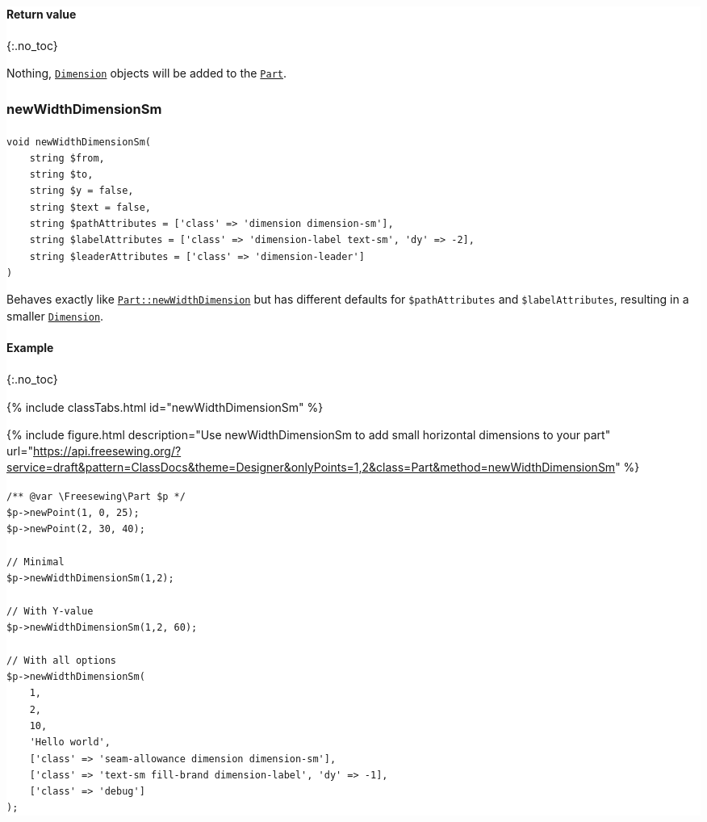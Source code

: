 #### Return value
{:.no_toc}

Nothing, [`Dimension`](dimension) objects will be added to the [`Part`](part).

### newWidthDimensionSm

```php?start_inline=1
void newWidthDimensionSm( 
    string $from,
    string $to,
    string $y = false,
    string $text = false,
    string $pathAttributes = ['class' => 'dimension dimension-sm'],
    string $labelAttributes = ['class' => 'dimension-label text-sm', 'dy' => -2],
    string $leaderAttributes = ['class' => 'dimension-leader']
)
```

Behaves exactly like [`Part::newWidthDimension`](part#newwidthdimension) but has different
defaults for `$pathAttributes` and `$labelAttributes`, resulting in a smaller [`Dimension`](dimension).

#### Example
{:.no_toc}

{% include classTabs.html
    id="newWidthDimensionSm" 
%}

<div class="tab-content">
<div role="tabpanel" class="tab-pane active" id="newWidthDimensionSm-result" markdown="1">

{% include figure.html 
    description="Use newWidthDimensionSm to add small horizontal dimensions to your part"
    url="https://api.freesewing.org/?service=draft&pattern=ClassDocs&theme=Designer&onlyPoints=1,2&class=Part&method=newWidthDimensionSm"
%}

</div>
<div role="tabpanel" class="tab-pane" id="newWidthDimensionSm-code" markdown="1">

```php?start_inline=1
/** @var \Freesewing\Part $p */
$p->newPoint(1, 0, 25);
$p->newPoint(2, 30, 40);

// Minimal 
$p->newWidthDimensionSm(1,2);

// With Y-value
$p->newWidthDimensionSm(1,2, 60);

// With all options
$p->newWidthDimensionSm(
    1,
    2, 
    10, 
    'Hello world',
    ['class' => 'seam-allowance dimension dimension-sm'],
    ['class' => 'text-sm fill-brand dimension-label', 'dy' => -1],
    ['class' => 'debug']
);
```
